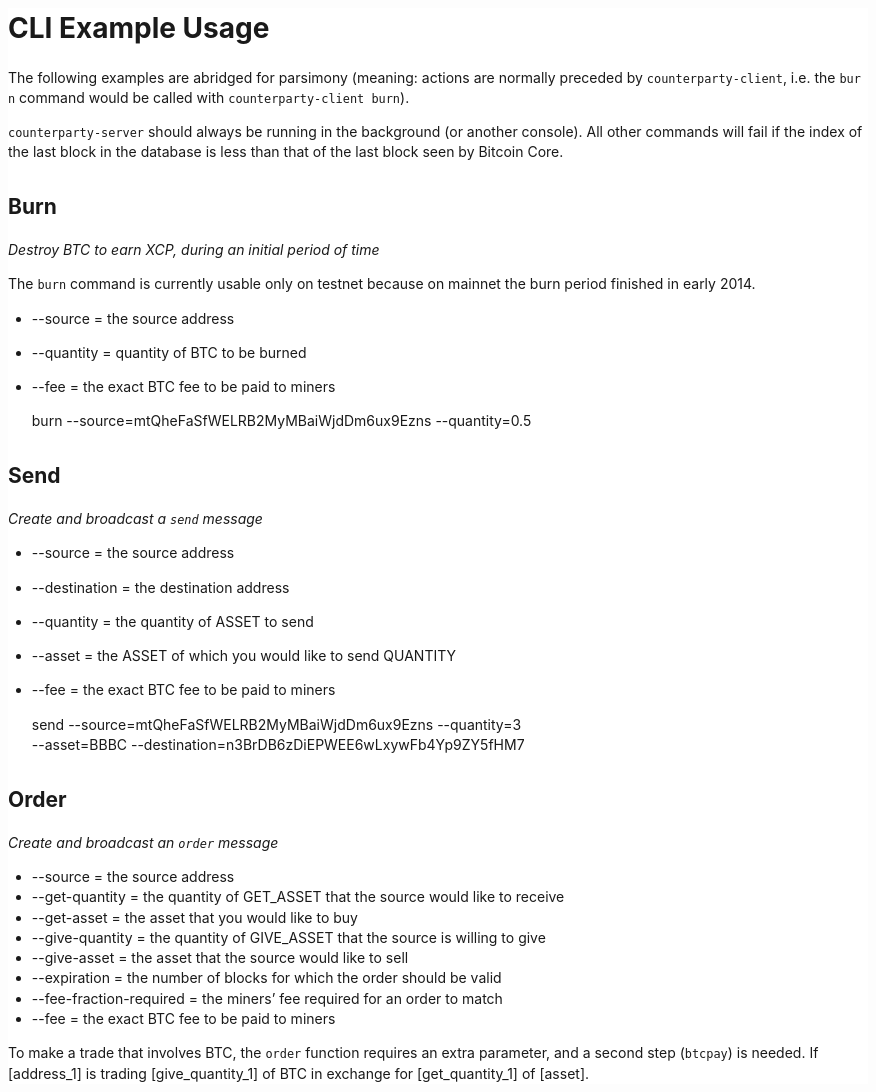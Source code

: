 CLI Example Usage
=================

The following examples are abridged for parsimony (meaning: actions are
normally preceded by `counterparty-client`, i.e. the `burn` command would be
called with `counterparty-client burn`).

`counterparty-server` should always be running in the background (or
another console). All other commands will fail if the index of the last
block in the database is less than that of the last block seen by
Bitcoin Core.

Burn
----
*Destroy BTC to earn XCP, during an initial period of time*

The `burn` command is currently usable only on testnet because on mainnet
the burn period finished in early 2014.

* --source = the source address
* --quantity = quantity of BTC to be burned
* --fee = the exact BTC fee to be paid to miners



    burn --source=mtQheFaSfWELRB2MyMBaiWjdDm6ux9Ezns --quantity=0.5


Send
----------------------------------------
*Create and broadcast a `send` message*

* --source = the source address
* --destination = the destination address
* --quantity = the quantity of ASSET to send
* --asset = the ASSET of which you would like to send QUANTITY
* --fee = the exact BTC fee to be paid to miners



    send --source=mtQheFaSfWELRB2MyMBaiWjdDm6ux9Ezns --quantity=3 \
    --asset=BBBC --destination=n3BrDB6zDiEPWEE6wLxywFb4Yp9ZY5fHM7


Order
----------------------------------------
*Create and broadcast an `order` message*

* --source = the source address
* --get-quantity = the quantity of GET_ASSET that the source would like to receive
* --get-asset = the asset that you would like to buy
* --give-quantity = the quantity of GIVE_ASSET that the source is willing to give
* --give-asset = the asset that the source would like to sell
* --expiration = the number of blocks for which the order should be valid
* --fee-fraction-required = the miners’ fee required for an order to match 
* --fee = the exact BTC fee to be paid to miners

To make a trade that involves BTC, the `order` function requires an
extra parameter, and a second step (`btcpay`) is needed. If [address_1] is trading
[give_quantity_1] of BTC in exchange for [get_quantity_1] of [asset].

